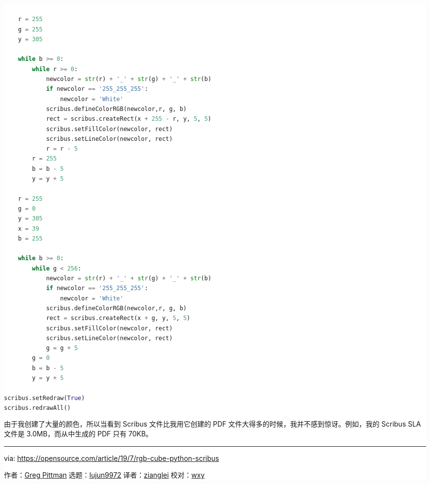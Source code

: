 ```python
       
    r = 255
    g = 255
    y = 305

    while b >= 0:
        while r >= 0:
            newcolor = str(r) + '_' + str(g) + '_' + str(b)
            if newcolor == '255_255_255':
                newcolor = 'White'
            scribus.defineColorRGB(newcolor,r, g, b)
            rect = scribus.createRect(x + 255 - r, y, 5, 5)
            scribus.setFillColor(newcolor, rect)
            scribus.setLineColor(newcolor, rect)
            r = r - 5
        r = 255
        b = b - 5
        y = y + 5
       
    r = 255
    g = 0
    y = 305
    x = 39
    b = 255

    while b >= 0:
        while g < 256:
            newcolor = str(r) + '_' + str(g) + '_' + str(b)
            if newcolor == '255_255_255':
                newcolor = 'White'
            scribus.defineColorRGB(newcolor,r, g, b)
            rect = scribus.createRect(x + g, y, 5, 5)
            scribus.setFillColor(newcolor, rect)
            scribus.setLineColor(newcolor, rect)
            g = g + 5
        g = 0
        b = b - 5
        y = y + 5
       
scribus.setRedraw(True)
scribus.redrawAll()
```

由于我创建了大量的颜色，所以当看到 Scribus 文件比我用它创建的 PDF 文件大得多的时候，我并不感到惊讶。例如，我的 Scribus SLA 文件是 3.0MB，而从中生成的 PDF 只有 70KB。

--------------------------------------------------------------------------------

via: https://opensource.com/article/19/7/rgb-cube-python-scribus

作者：[Greg Pittman][a]
选题：[lujun9972][b]
译者：[zianglei](https://github.com/zianglei)
校对：[wxy](https://github.com/wxy)


[#]: collector: "lujun9972"
[#]: translator: "zianglei"
[#]: reviewer: "wxy"
[#]: publisher: "wxy"
[#]: url: "https://linux.cn/article-11108-1.html"
[#]: subject: "Make an RGB cube with Python and Scribus"
[#]: via: "https://opensource.com/article/19/7/rgb-cube-python-scribus"
[#]: author: "Greg Pittman https://opensource.com/users/greg-p/users/greg-p"
[a]: https://opensource.com/users/greg-p/users/greg-p
[b]: https://github.com/lujun9972
[1]: https://opensource.com/sites/default/files/styles/image-full-size/public/lead-images/cube_innovation_process_block_container.png?itok=vkPYmSRQ "cubes coming together to create a larger cube"
[2]: https://www.scribus.net/
[3]: https://opensource.com/sites/default/files/ebooks/pythonscriptingwithscribus.pdf
[4]: https://opensource.com/sites/default/files/uploads/redgreengraph.png "Red-Green graph"
[5]: https://opensource.com/sites/default/files/uploads/rgbcubefirsthalf.png "First half of RGB cube"
[6]: https://opensource.com/sites/default/files/uploads/rgbcubesecondhalf.png "Second half of RGB cube"
[7]: https://opensource.com/sites/default/files/uploads/rgbcubecompositephoto.png "RGB cubes"
[8]: https://opensource.com/sites/default/files/uploads/rgbcubeslice.png "RGB cube slice"